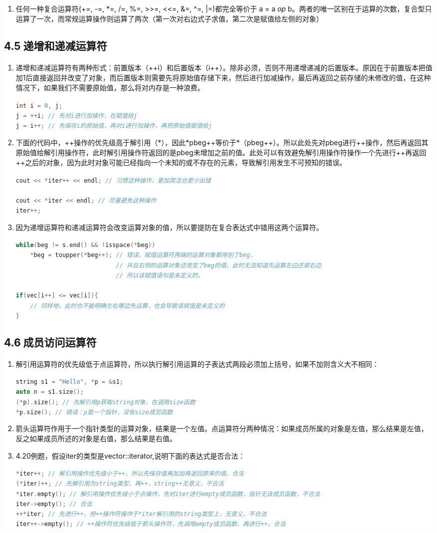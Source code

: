 1. 任何一种复合运算符(+=, -=, \*=, /=, %=, >>=, <<=, &=, ^=, |=)都完全等价于 a = a *op* b。两者的唯一区别在于运算的次数，复合型只运算了一次，而常规运算操作则运算了两次（第一次对右边式子求值，第二次是赋值给左侧的对象）

## 4.5 递增和递减运算符

1. 递增和递减运算符有两种形式：前置版本（++i）和后置版本（i++）。除非必须，否则不用递增递减的后置版本。原因在于前置版本把值加1后直接返回并改变了对象，而后置版本则需要先将原始值存储下来，然后进行加减操作，最后再返回之前存储的未修改的值，在这种情况下，如果我们不需要原始值，那么将对内存是一种浪费。

    ```c++
    int i = 0, j;
    j = ++i; // 先对i进行加操作，在赋值给j
    j = i++; // 先保存i的原始值，再对i进行加操作，再把原始值赋值给j
    ```

2. 下面的代码中，++操作的优先级高于解引用（*），因此\*pbeg++等价于\*（pbeg++）。所以此处先对pbeg进行++操作，然后再返回其原始值给解引用操作符，此时解引用操作符返回的是pbeg未增加之前的值。此处可以有效避免解引用操作符操作一个先进行++再返回++之后的对象，因为此时对象可能已经指向一个未知的或不存在的元素，导致解引用发生不可预知的错误。

    ```c++
    cout << *iter++ << endl; // 习惯这种操作，更加简洁也更少出错

    cout << *iter << endl; // 尽量避免这种操作
    iter++;
    ```

3. 因为递增运算符和递减运算符会改变运算对象的值，所以要提防在复合表达式中错用这两个运算符。

    ```c++
    while(beg != s.end() && !isspace(*beg))
        *beg = toupper(*beg++); // 错误，赋值运算符两端的运算对象都用到了beg，
                                // 并且右侧的运算对象还改变了beg的值，此时无法知道先运算左边还是右边
                                // 所以该赋值语句是未定义的。

    if(vec[i++] <= vec[i]){
        // 同样地，此时也不能明确左右哪边先运算，也会导致该赋值是未定义的
    }
    ```

## 4.6 成员访问运算符

1. 解引用运算符的优先级低于点运算符，所以执行解引用运算的子表达式两段必须加上括号，如果不加则含义大不相同：

    ```c++
    string s1 = "Hello", *p = &s1;
    auto n = s1.size();
    (*p).size(); // 先解引用p获取string对象，在调用size函数
    *p.size(); // 错误：p是一个指针，没有size成员函数
    ```

1. 箭头运算符作用于一个指针类型的运算对象，结果是一个左值。点运算符分两种情况：如果成员所属的对象是左值，那么结果是左值，反之如果成员所述的对象是右值，那么结果是右值。

1. 4.20例题，假设iter的类型是vector<string>::iterator,说明下面的表达式是否合法：

    ```c++
    *iter++; // 解引用操作优先级小于++，所以先保存值再加加再返回原来的值，合法
    (*iter)++; // 先解引用为string类型，再++，string++无意义，不合法
    *iter.empty(); // 解引用操作优先级小于点操作，先对iter进行empty成员函数，指针无该成员函数，不合法
    iter->empty(); // 合法
    ++*iter; // 先进行++，但++操作符操作于*iter解引用的string类型上，无意义，不合法
    iter++->empty(); // ++操作符优先级低于箭头操作符，先调用empty成员函数，再进行++，合法
    ```
